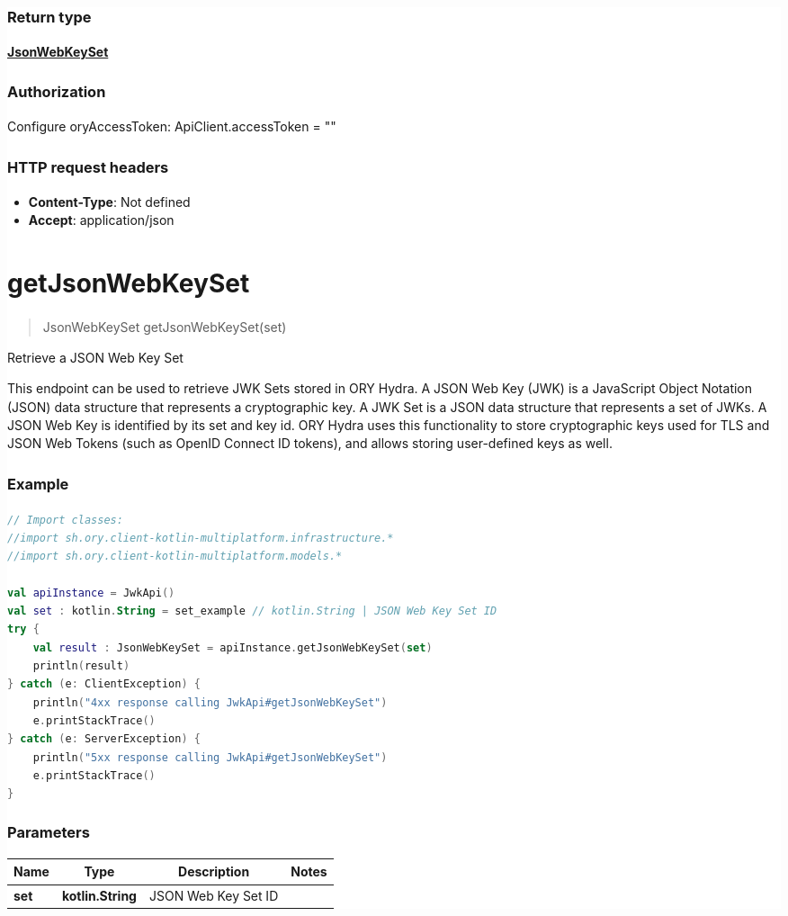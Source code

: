 ### Return type

[**JsonWebKeySet**](JsonWebKeySet.md)

### Authorization


Configure oryAccessToken:
    ApiClient.accessToken = ""

### HTTP request headers

 - **Content-Type**: Not defined
 - **Accept**: application/json

<a id="getJsonWebKeySet"></a>
# **getJsonWebKeySet**
> JsonWebKeySet getJsonWebKeySet(set)

Retrieve a JSON Web Key Set

This endpoint can be used to retrieve JWK Sets stored in ORY Hydra.  A JSON Web Key (JWK) is a JavaScript Object Notation (JSON) data structure that represents a cryptographic key. A JWK Set is a JSON data structure that represents a set of JWKs. A JSON Web Key is identified by its set and key id. ORY Hydra uses this functionality to store cryptographic keys used for TLS and JSON Web Tokens (such as OpenID Connect ID tokens), and allows storing user-defined keys as well.

### Example
```kotlin
// Import classes:
//import sh.ory.client-kotlin-multiplatform.infrastructure.*
//import sh.ory.client-kotlin-multiplatform.models.*

val apiInstance = JwkApi()
val set : kotlin.String = set_example // kotlin.String | JSON Web Key Set ID
try {
    val result : JsonWebKeySet = apiInstance.getJsonWebKeySet(set)
    println(result)
} catch (e: ClientException) {
    println("4xx response calling JwkApi#getJsonWebKeySet")
    e.printStackTrace()
} catch (e: ServerException) {
    println("5xx response calling JwkApi#getJsonWebKeySet")
    e.printStackTrace()
}
```

### Parameters
| Name | Type | Description  | Notes |
| ------------- | ------------- | ------------- | ------------- |
| **set** | **kotlin.String**| JSON Web Key Set ID | |

